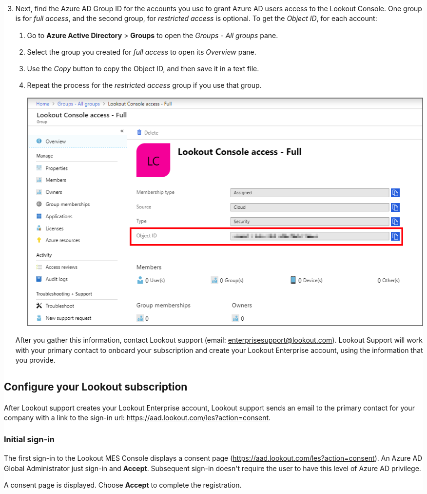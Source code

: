 3. Next, find the Azure AD Group ID for the accounts you use to grant Azure AD users access to the Lookout Console. One group is for *full access*, and the second group, for *restricted access* is optional. To get the *Object ID*, for each account:  
   1. Go to **Azure Active Directory** > **Groups** to open the *Groups - All groups* pane.  

   2. Select the group you created for *full access* to open its *Overview* pane.  

   3. Use the *Copy* button to copy the Object ID, and then save it in a text file.  

   4. Repeat the process for the *restricted access* group if you use that group.  

      ![Azure AD group Object ID](./media/lookout-mtd-connector-integration/azure-ad-group-id.png)  

   After you gather this information, contact Lookout support (email: enterprisesupport@lookout.com). Lookout Support will work with your primary contact to onboard your subscription and create your Lookout Enterprise account, using the information that you provide.  

## Configure your Lookout subscription  
After Lookout support creates your Lookout Enterprise account, Lookout support sends an email to the primary contact for your company with a link to the sign-in url: https://aad.lookout.com/les?action=consent. 

### Initial sign-in  
The first sign-in to the Lookout MES Console displays a consent page (https://aad.lookout.com/les?action=consent). An Azure AD Global Administrator just sign-in and **Accept**. Subsequent sign-in doesn't require the user to have this level of Azure AD privilege. 

 A consent page is displayed. Choose **Accept** to complete the registration. 
